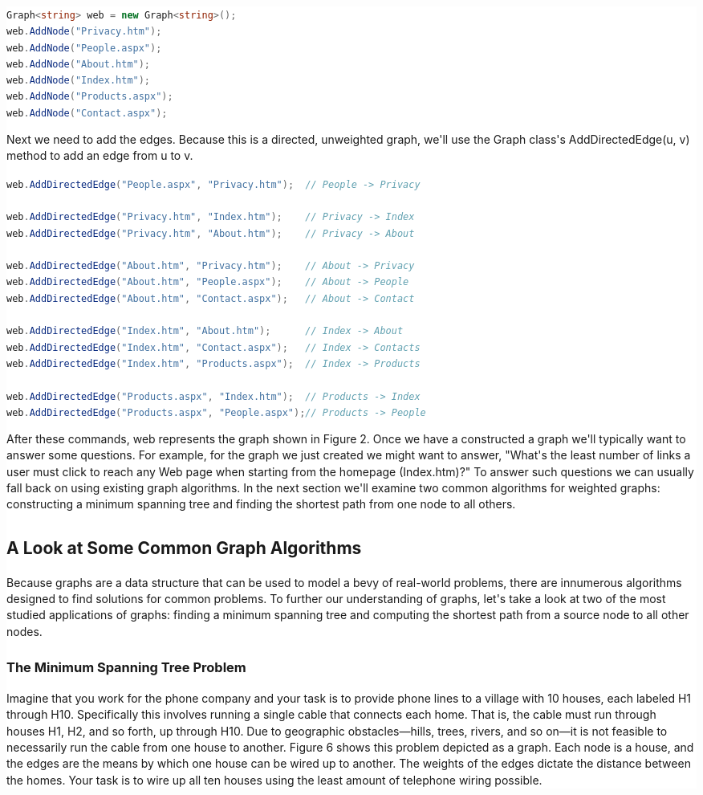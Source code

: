 ```cs
Graph<string> web = new Graph<string>();
web.AddNode("Privacy.htm");
web.AddNode("People.aspx");
web.AddNode("About.htm");
web.AddNode("Index.htm");
web.AddNode("Products.aspx");
web.AddNode("Contact.aspx");
```

Next we need to add the edges. Because this is a directed, unweighted graph, we'll use the Graph class's AddDirectedEdge(u, v) method to add an edge from u to v.

```cs
web.AddDirectedEdge("People.aspx", "Privacy.htm");  // People -> Privacy

web.AddDirectedEdge("Privacy.htm", "Index.htm");    // Privacy -> Index
web.AddDirectedEdge("Privacy.htm", "About.htm");    // Privacy -> About

web.AddDirectedEdge("About.htm", "Privacy.htm");    // About -> Privacy
web.AddDirectedEdge("About.htm", "People.aspx");    // About -> People
web.AddDirectedEdge("About.htm", "Contact.aspx");   // About -> Contact

web.AddDirectedEdge("Index.htm", "About.htm");      // Index -> About
web.AddDirectedEdge("Index.htm", "Contact.aspx");   // Index -> Contacts
web.AddDirectedEdge("Index.htm", "Products.aspx");  // Index -> Products

web.AddDirectedEdge("Products.aspx", "Index.htm");  // Products -> Index
web.AddDirectedEdge("Products.aspx", "People.aspx");// Products -> People
```

After these commands, web represents the graph shown in Figure 2. Once we have a constructed a graph we'll typically want to answer some questions. For example, for the graph we just created we might want to answer, "What's the least number of links a user must click to reach any Web page when starting from the homepage (Index.htm)?" To answer such questions we can usually fall back on using existing graph algorithms. In the next section we'll examine two common algorithms for weighted graphs: constructing a minimum spanning tree and finding the shortest path from one node to all others.

## A Look at Some Common Graph Algorithms

Because graphs are a data structure that can be used to model a bevy of real-world problems, there are innumerous algorithms designed to find solutions for common problems. To further our understanding of graphs, let's take a look at two of the most studied applications of graphs: finding a minimum spanning tree and computing the shortest path from a source node to all other nodes.

### The Minimum Spanning Tree Problem

Imagine that you work for the phone company and your task is to provide phone lines to a village with 10 houses, each labeled H1 through H10. Specifically this involves running a single cable that connects each home. That is, the cable must run through houses H1, H2, and so forth, up through H10. Due to geographic obstacles—hills, trees, rivers, and so on—it is not feasible to necessarily run the cable from one house to another.
Figure 6 shows this problem depicted as a graph. Each node is a house, and the edges are the means by which one house can be wired up to another. The weights of the edges dictate the distance between the homes. Your task is to wire up all ten houses using the least amount of telephone wiring possible.
